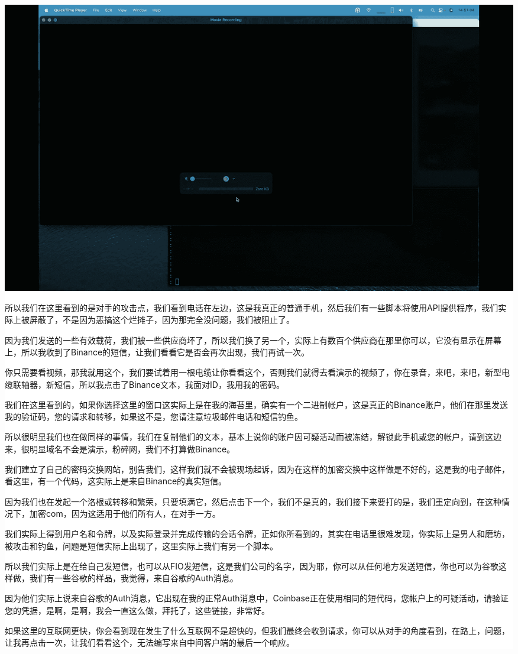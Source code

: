 ![](img/ab23f8dec51a8da6eb120169bee426ad_26.png)

所以我们在这里看到的是对手的攻击点，我们看到电话在左边，这是我真正的普通手机，然后我们有一些脚本将使用API提供程序，我们实际上被屏蔽了，不是因为恶搞这个烂摊子，因为那完全没问题，我们被阻止了。

因为我们发送的一些有效载荷，我们被一些供应商坏了，所以我们换了另一个，实际上有数百个供应商在那里你可以，它没有显示在屏幕上，所以我收到了Binance的短信，让我们看看它是否会再次出现，我们再试一次。

你只需要看视频，那我就用这个，我们要试着用一根电缆让你看看这个，否则我们就得去看演示的视频了，你在录音，来吧，来吧，新型电缆联轴器，新短信，所以我点击了Binance文本，我面对ID，我用我的密码。

我们在这里看到的，如果你选择这里的窗口这实际上是在我的海苔里，确实有一个二进制帐户，这是真正的Binance账户，他们在那里发送我的验证码，您的请求和转移，如果这不是，您请注意垃圾邮件电话和短信钓鱼。

所以很明显我们也在做同样的事情，我们在复制他们的文本，基本上说你的账户因可疑活动而被冻结，解锁此手机或您的帐户，请到这边来，很明显域名不会是演示，粉碎网，我们不打算做Binance。

我们建立了自己的密码交换网站，别告我们，这样我们就不会被现场起诉，因为在这样的加密交换中这样做是不好的，这是我的电子邮件，看这里，有一个代码，这实际上是来自Binance的真实短信。

因为我们也在发起一个洛根或转移和繁荣，只要填满它，然后点击下一个，我们不是真的，我们接下来要打的是，我们重定向到，在这种情况下，加密com，因为这适用于他们所有人，在对手一方。

我们实际上得到用户名和令牌，以及实际登录并完成传输的会话令牌，正如你所看到的，其实在电话里很难发现，你实际上是男人和磨坊，被攻击和钓鱼，问题是短信实际上出现了，这里实际上我们有另一个脚本。

所以我们实际上是在给自己发短信，也可以从FIO发短信，这是我们公司的名字，因为耶，你可以从任何地方发送短信，你也可以为谷歌这样做，我们有一些谷歌的样品，我觉得，来自谷歌的Auth消息。

因为他们实际上说来自谷歌的Auth消息，它出现在我的正常Auth消息中，Coinbase正在使用相同的短代码，您帐户上的可疑活动，请验证您的凭据，是啊，是啊，我会一直这么做，拜托了，这些链接，非常好。

如果这里的互联网更快，你会看到现在发生了什么互联网不是超快的，但我们最终会收到请求，你可以从对手的角度看到，在路上，问题，让我再点击一次，让我们看看这个，无法编写来自中间客户端的最后一个响应。


